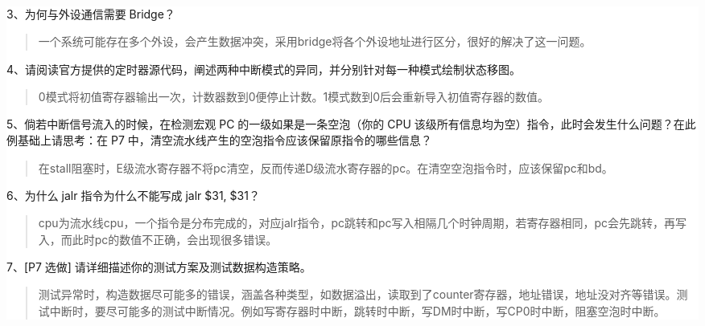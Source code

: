3、为何与外设通信需要 Bridge？
>一个系统可能存在多个外设，会产生数据冲突，采用bridge将各个外设地址进行区分，很好的解决了这一问题。

4、请阅读官方提供的定时器源代码，阐述两种中断模式的异同，并分别针对每一种模式绘制状态移图。
>0模式将初值寄存器输出一次，计数器数到0便停止计数。1模式数到0后会重新导入初值寄存器的数值。


5、倘若中断信号流入的时候，在检测宏观 PC 的一级如果是一条空泡（你的 CPU 该级所有信息均为空）指令，此时会发生什么问题？在此例基础上请思考：在 P7 中，清空流水线产生的空泡指令应该保留原指令的哪些信息？
>在stall阻塞时，E级流水寄存器不将pc清空，反而传递D级流水寄存器的pc。在清空空泡指令时，应该保留pc和bd。

6、为什么 jalr 指令为什么不能写成 jalr $31, $31？
>cpu为流水线cpu，一个指令是分布完成的，对应jalr指令，pc跳转和pc写入相隔几个时钟周期，若寄存器相同，pc会先跳转，再写入，而此时pc的数值不正确，会出现很多错误。

7、[P7 选做] 请详细描述你的测试方案及测试数据构造策略。
>测试异常时，构造数据尽可能多的错误，涵盖各种类型，如数据溢出，读取到了counter寄存器，地址错误，地址没对齐等错误。测试中断时，要尽可能多的测试中断情况。例如写寄存器时中断，跳转时中断，写DM时中断，写CP0时中断，阻塞空泡时中断。
